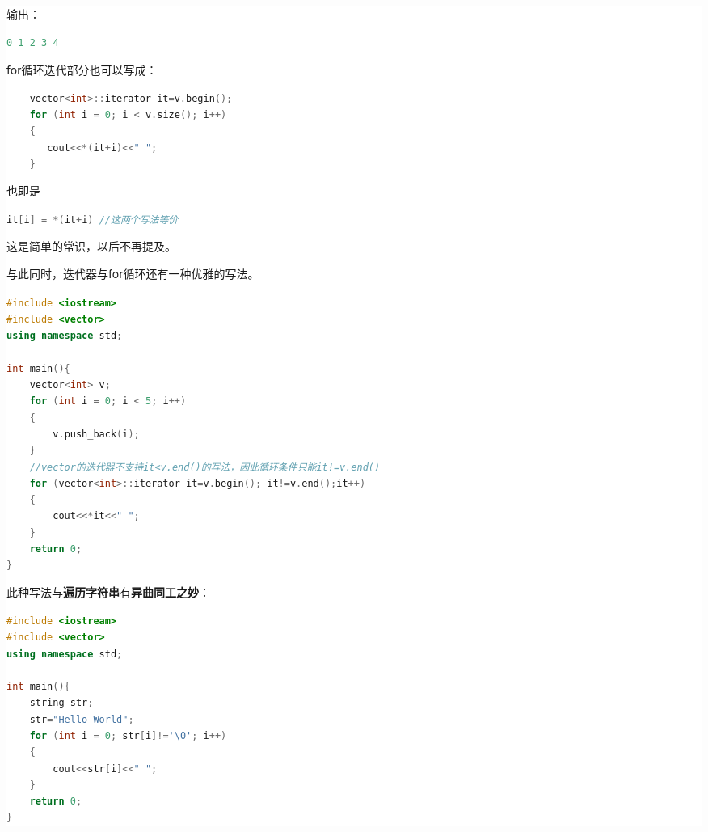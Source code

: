 
输出：

```cpp
0 1 2 3 4
```

for循环迭代部分也可以写成：

```cpp
    vector<int>::iterator it=v.begin();
    for (int i = 0; i < v.size(); i++)
    {
       cout<<*(it+i)<<" ";
    }
```

也即是

```cpp
it[i] = *(it+i) //这两个写法等价
```

这是简单的常识，以后不再提及。

与此同时，迭代器与for循环还有一种优雅的写法。

```cpp
#include <iostream>
#include <vector>
using namespace std;

int main(){
    vector<int> v;
    for (int i = 0; i < 5; i++)
    {
        v.push_back(i);
    }
    //vector的迭代器不支持it<v.end()的写法，因此循环条件只能it!=v.end()
    for (vector<int>::iterator it=v.begin(); it!=v.end();it++)
    {
        cout<<*it<<" ";
    }
    return 0;
}
```

此种写法与**遍历字符串**有**异曲同工之妙**：

```cpp
#include <iostream>
#include <vector>
using namespace std;

int main(){
    string str;
    str="Hello World";
    for (int i = 0; str[i]!='\0'; i++)
    {
        cout<<str[i]<<" ";
    }
    return 0;
}
```
